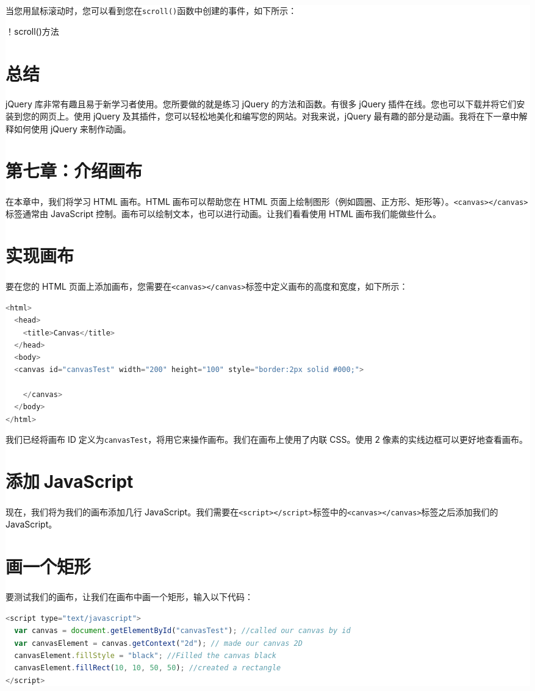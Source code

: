 当您用鼠标滚动时，您可以看到您在`scroll()`函数中创建的事件，如下所示：

！scroll()方法

# 总结

jQuery 库非常有趣且易于新学习者使用。您所要做的就是练习 jQuery 的方法和函数。有很多 jQuery 插件在线。您也可以下载并将它们安装到您的网页上。使用 jQuery 及其插件，您可以轻松地美化和编写您的网站。对我来说，jQuery 最有趣的部分是动画。我将在下一章中解释如何使用 jQuery 来制作动画。


# 第七章：介绍画布

在本章中，我们将学习 HTML 画布。HTML 画布可以帮助您在 HTML 页面上绘制图形（例如圆圈、正方形、矩形等）。`<canvas></canvas>`标签通常由 JavaScript 控制。画布可以绘制文本，也可以进行动画。让我们看看使用 HTML 画布我们能做些什么。

# 实现画布

要在您的 HTML 页面上添加画布，您需要在`<canvas></canvas>`标签中定义画布的高度和宽度，如下所示：

```js
<html>
  <head>
    <title>Canvas</title>
  </head>
  <body>
  <canvas id="canvasTest" width="200" height="100" style="border:2px solid #000;">

    </canvas>
  </body>
</html>
```

我们已经将画布 ID 定义为`canvasTest`，将用它来操作画布。我们在画布上使用了内联 CSS。使用 2 像素的实线边框可以更好地查看画布。

# 添加 JavaScript

现在，我们将为我们的画布添加几行 JavaScript。我们需要在`<script></script>`标签中的`<canvas></canvas>`标签之后添加我们的 JavaScript。

# 画一个矩形

要测试我们的画布，让我们在画布中画一个矩形，输入以下代码：

```js
<script type="text/javascript">
  var canvas = document.getElementById("canvasTest"); //called our canvas by id
  var canvasElement = canvas.getContext("2d"); // made our canvas 2D
  canvasElement.fillStyle = "black"; //Filled the canvas black
  canvasElement.fillRect(10, 10, 50, 50); //created a rectangle
</script>
```
